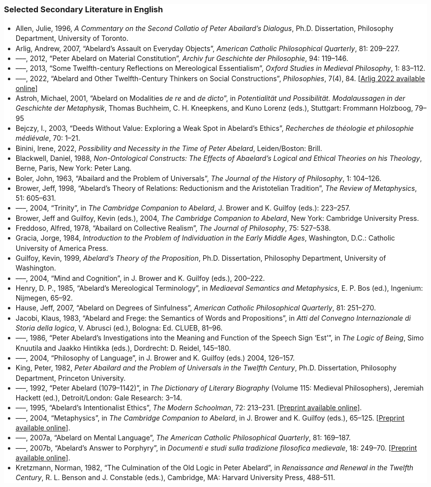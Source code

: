 ### Selected Secondary Literature in English

* Allen, Julie, 1996, _A Commentary on the Second Collatio of Peter Abailard’s Dialogus_, Ph.D. Dissertation, Philosophy Department, University of Toronto.
* Arlig, Andrew, 2007, “Abelard’s Assault on Everyday Objects”, _American Catholic Philosophical Quarterly_, 81: 209–227.
* –––, 2012, “Peter Abelard on Material Constitution”, _Archiv fur Geschichte der Philosophie_, 94: 119–146.
* –––, 2013, “Some Twelfth-century Reflections on Mereological Essentialism”, _Oxford Studies in Medieval Philosophy_, 1: 83–112.
* –––, 2022, “Abelard and Other Twelfth-Century Thinkers on Social Constructions”, _Philosophies_, 7(4), 84. \[[Arlig 2022 available online](https://www.mdpi.com/2409-9287/7/4/84)]
* Astroh, Michael, 2001, “Abelard on Modalities _de re_ and _de dicto_”, in _Potentialität und Possibilität. Modalaussagen in der Geschichte der Metaphysik_, Thomas Buchheim, C. H. Kneepkens, and Kuno Lorenz (eds.), Stuttgart: Frommann Holzboog, 79–95
* Bejczy, I., 2003, “Deeds Without Value: Exploring a Weak Spot in Abelard’s Ethics”, _Recherches de théologie et philosophie médiévale_, 70: 1–21.
* Binini, Irene, 2022, _Possibility and Necessity in the Time of Peter Abelard_, Leiden/Boston: Brill.
* Blackwell, Daniel, 1988, _Non-Ontological Constructs: The Effects of Abaelard’s Logical and Ethical Theories on his Theology_, Berne, Paris, New York: Peter Lang.
* Boler, John, 1963, “Abailard and the Problem of Universals”, _The Journal of the History of Philosophy_, 1: 104–126.
* Brower, Jeff, 1998, “Abelard’s Theory of Relations: Reductionism and the Aristotelian Tradition”, _The Review of Metaphysics_, 51: 605–631.
* –––, 2004, “Trinity”, in _The Cambridge Companion to Abelard_, J. Brower and K. Guilfoy (eds.): 223–257.
* Brower, Jeff and Guilfoy, Kevin (eds.), 2004, _The Cambridge Companion to Abelard_, New York: Cambridge University Press.
* Freddoso, Alfred, 1978, “Abailard on Collective Realism”, _The Journal of Philosophy_, 75: 527–538.
* Gracia, Jorge, 1984, _Introduction to the Problem of Individuation in the Early Middle Ages_, Washington, D.C.: Catholic University of America Press.
* Guilfoy, Kevin, 1999, _Abelard’s Theory of the Proposition_, Ph.D. Dissertation, Philosophy Department, University of Washington.
* –––, 2004, “Mind and Cognition”, in J. Brower and K. Guilfoy (eds.), 200–222.
* Henry, D. P., 1985, “Abelard’s Mereological Terminology”, in _Mediaeval Semantics and Metaphysics_, E. P. Bos (ed.), Ingenium: Nijmegen, 65–92.
* Hause, Jeff, 2007, “Abelard on Degrees of Sinfulness”, _American Catholic Philosophical Quarterly_, 81: 251–270.
* Jacobi, Klaus, 1983, “Abelard and Frege: the Semantics of Words and Propositions”, in _Atti del Convegno Internazionale di Storia della logica_, V. Abrusci (ed.), Bologna: Ed. CLUEB, 81–96.
* –––, 1986, “Peter Abelard’s Investigations into the Meaning and Function of the Speech Sign ‘Est’”, in _The Logic of Being_, Simo Knuutila and Jaakko Hintikka (eds.), Dordrecht: D. Reidel, 145–180.
* –––, 2004, “Philosophy of Language”, in J. Brower and K. Guilfoy (eds.) 2004, 126–157.
* King, Peter, 1982, _Peter Abailard and the Problem of Universals in the Twelfth Century_, Ph.D. Dissertation, Philosophy Department, Princeton University.
* –––, 1992, “Peter Abelard (1079–1142)”, in _The Dictionary of Literary Biography_ (Volume 115: Medieval Philosophers), Jeremiah Hackett (ed.), Detroit/London: Gale Research: 3–14.
* –––, 1995, “Abelard’s Intentionalist Ethics”, _The Modern Schoolman_, 72: 213–231. \[[Preprint available online](http://individual.utoronto.ca/pking/articles/Abelard\*on\*Ethics.pdf)].
* –––, 2004, “Metaphysics”, in _The Cambridge Companion to Abelard_, in J. Brower and K. Guilfoy (eds.), 65–125. \[[Preprint available online](http://individual.utoronto.ca/pking/articles/Abelard\*on\*Metaphysics.CC.pdf)].
* –––, 2007a, “Abelard on Mental Language”, _The American Catholic Philosophical Quarterly_, 81: 169–187.
* –––, 2007b, “Abelard’s Answer to Porphyry”, in _Documenti e studi sulla tradizione filosofica medievale_, 18: 249–70. \[[Preprint available online](http://individual.utoronto.ca/pking/articles/Abelard\*on\*Porphyry.pdf)].
* Kretzmann, Norman, 1982, “The Culmination of the Old Logic in Peter Abelard”, in _Renaissance and Renewal in the Twelfth Century_, R. L. Benson and J. Constable (eds.), Cambridge, MA: Harvard University Press, 488–511.